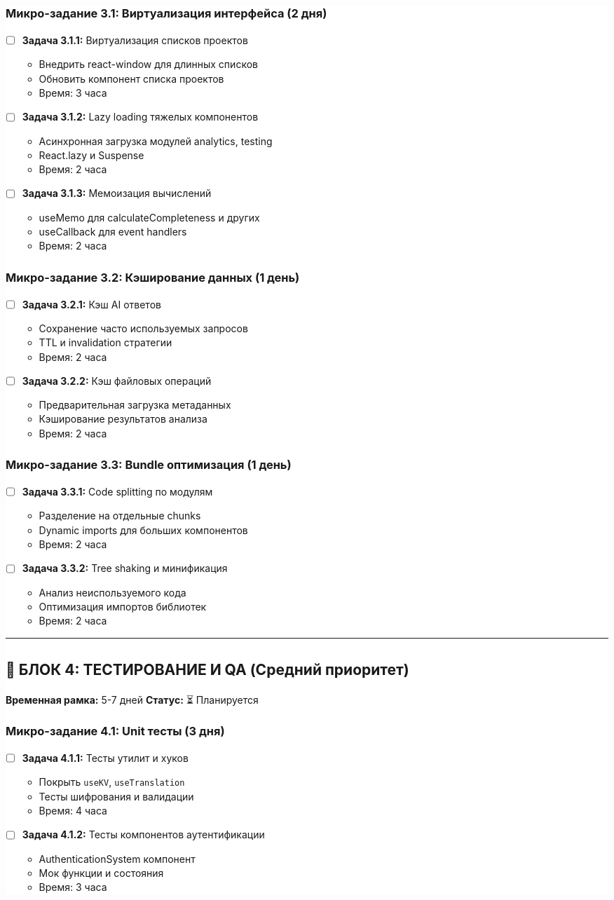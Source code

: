 ### Микро-задание 3.1: Виртуализация интерфейса (2 дня)
- [ ] **Задача 3.1.1:** Виртуализация списков проектов
  - Внедрить react-window для длинных списков
  - Обновить компонент списка проектов
  - Время: 3 часа

- [ ] **Задача 3.1.2:** Lazy loading тяжелых компонентов
  - Асинхронная загрузка модулей analytics, testing
  - React.lazy и Suspense
  - Время: 2 часа

- [ ] **Задача 3.1.3:** Мемоизация вычислений
  - useMemo для calculateCompleteness и других
  - useCallback для event handlers
  - Время: 2 часа

### Микро-задание 3.2: Кэширование данных (1 день)
- [ ] **Задача 3.2.1:** Кэш AI ответов
  - Сохранение часто используемых запросов
  - TTL и invalidation стратегии
  - Время: 2 часа

- [ ] **Задача 3.2.2:** Кэш файловых операций
  - Предварительная загрузка метаданных
  - Кэширование результатов анализа
  - Время: 2 часа

### Микро-задание 3.3: Bundle оптимизация (1 день)
- [ ] **Задача 3.3.1:** Code splitting по модулям
  - Разделение на отдельные chunks
  - Dynamic imports для больших компонентов
  - Время: 2 часа

- [ ] **Задача 3.3.2:** Tree shaking и минификация
  - Анализ неиспользуемого кода
  - Оптимизация импортов библиотек
  - Время: 2 часа

---

## 🧪 БЛОК 4: ТЕСТИРОВАНИЕ И QA (Средний приоритет)
**Временная рамка:** 5-7 дней
**Статус:** ⏳ Планируется

### Микро-задание 4.1: Unit тесты (3 дня)
- [ ] **Задача 4.1.1:** Тесты утилит и хуков
  - Покрыть `useKV`, `useTranslation`
  - Тесты шифрования и валидации
  - Время: 4 часа

- [ ] **Задача 4.1.2:** Тесты компонентов аутентификации
  - AuthenticationSystem компонент
  - Мок функции и состояния
  - Время: 3 часа
